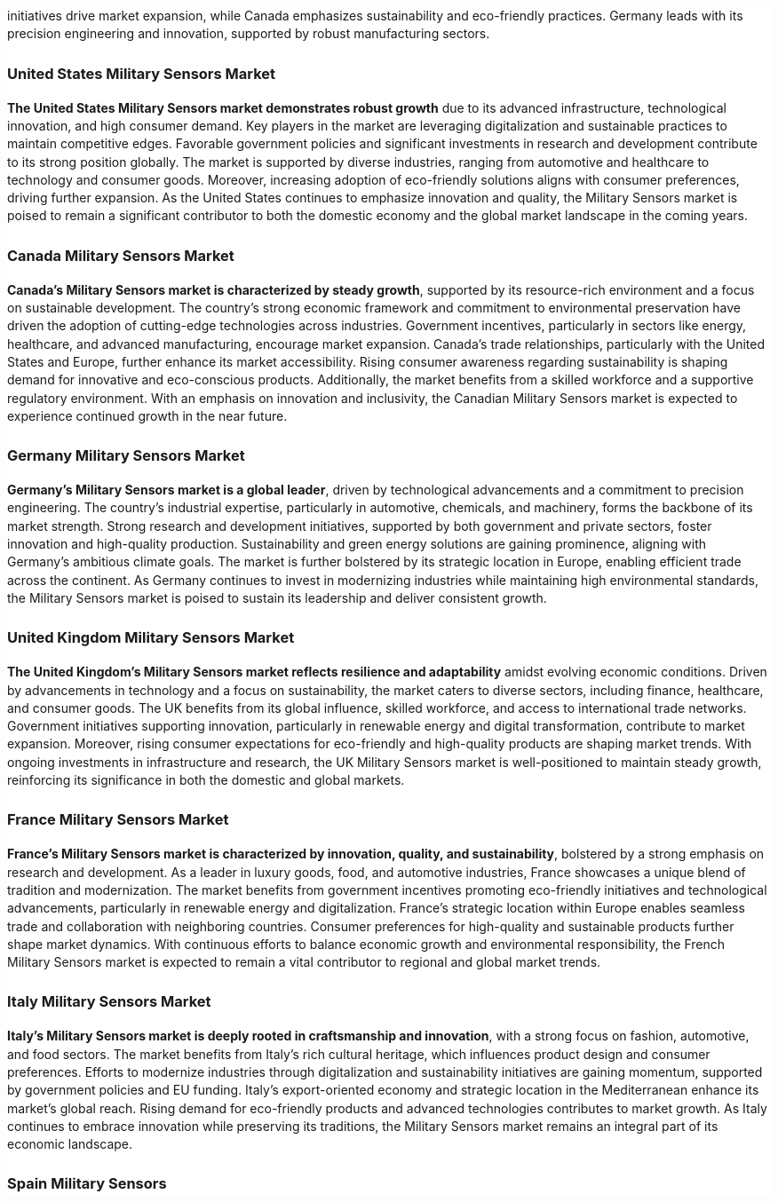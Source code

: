 initiatives drive market expansion, while Canada emphasizes sustainability and eco-friendly practices. Germany leads with its precision engineering and innovation, supported by robust manufacturing sectors.</span></em></p></blockquote><h3><strong>United States Military Sensors Market</strong></h3><p><strong>The United States Military Sensors market demonstrates robust growth</strong> due to its advanced infrastructure, technological innovation, and high consumer demand. Key players in the market are leveraging digitalization and sustainable practices to maintain competitive edges. Favorable government policies and significant investments in research and development contribute to its strong position globally. The market is supported by diverse industries, ranging from automotive and healthcare to technology and consumer goods. Moreover, increasing adoption of eco-friendly solutions aligns with consumer preferences, driving further expansion. As the United States continues to emphasize innovation and quality, the Military Sensors market is poised to remain a significant contributor to both the domestic economy and the global market landscape in the coming years.</p><h3><strong>Canada Military Sensors Market</strong></h3><p><strong>Canada&rsquo;s Military Sensors market is characterized by steady growth</strong>, supported by its resource-rich environment and a focus on sustainable development. The country&rsquo;s strong economic framework and commitment to environmental preservation have driven the adoption of cutting-edge technologies across industries. Government incentives, particularly in sectors like energy, healthcare, and advanced manufacturing, encourage market expansion. Canada&rsquo;s trade relationships, particularly with the United States and Europe, further enhance its market accessibility. Rising consumer awareness regarding sustainability is shaping demand for innovative and eco-conscious products. Additionally, the market benefits from a skilled workforce and a supportive regulatory environment. With an emphasis on innovation and inclusivity, the Canadian Military Sensors market is expected to experience continued growth in the near future.</p><h3><strong>Germany Military Sensors Market</strong></h3><p><strong>Germany&rsquo;s Military Sensors market is a global leader</strong>, driven by technological advancements and a commitment to precision engineering. The country&rsquo;s industrial expertise, particularly in automotive, chemicals, and machinery, forms the backbone of its market strength. Strong research and development initiatives, supported by both government and private sectors, foster innovation and high-quality production. Sustainability and green energy solutions are gaining prominence, aligning with Germany&rsquo;s ambitious climate goals. The market is further bolstered by its strategic location in Europe, enabling efficient trade across the continent. As Germany continues to invest in modernizing industries while maintaining high environmental standards, the Military Sensors market is poised to sustain its leadership and deliver consistent growth.</p><h3><strong>United Kingdom Military Sensors Market</strong></h3><p><strong>The United Kingdom&rsquo;s Military Sensors market reflects resilience and adaptability</strong> amidst evolving economic conditions. Driven by advancements in technology and a focus on sustainability, the market caters to diverse sectors, including finance, healthcare, and consumer goods. The UK benefits from its global influence, skilled workforce, and access to international trade networks. Government initiatives supporting innovation, particularly in renewable energy and digital transformation, contribute to market expansion. Moreover, rising consumer expectations for eco-friendly and high-quality products are shaping market trends. With ongoing investments in infrastructure and research, the UK Military Sensors market is well-positioned to maintain steady growth, reinforcing its significance in both the domestic and global markets.</p><h3><strong>France Military Sensors Market</strong></h3><p><strong>France&rsquo;s Military Sensors market is characterized by innovation, quality, and sustainability</strong>, bolstered by a strong emphasis on research and development. As a leader in luxury goods, food, and automotive industries, France showcases a unique blend of tradition and modernization. The market benefits from government incentives promoting eco-friendly initiatives and technological advancements, particularly in renewable energy and digitalization. France&rsquo;s strategic location within Europe enables seamless trade and collaboration with neighboring countries. Consumer preferences for high-quality and sustainable products further shape market dynamics. With continuous efforts to balance economic growth and environmental responsibility, the French Military Sensors market is expected to remain a vital contributor to regional and global market trends.</p><h3><strong>Italy Military Sensors Market</strong></h3><p><strong>Italy&rsquo;s Military Sensors market is deeply rooted in craftsmanship and innovation</strong>, with a strong focus on fashion, automotive, and food sectors. The market benefits from Italy&rsquo;s rich cultural heritage, which influences product design and consumer preferences. Efforts to modernize industries through digitalization and sustainability initiatives are gaining momentum, supported by government policies and EU funding. Italy&rsquo;s export-oriented economy and strategic location in the Mediterranean enhance its market&rsquo;s global reach. Rising demand for eco-friendly products and advanced technologies contributes to market growth. As Italy continues to embrace innovation while preserving its traditions, the Military Sensors market remains an integral part of its economic landscape.</p><h3><strong>Spain Military Sensors
